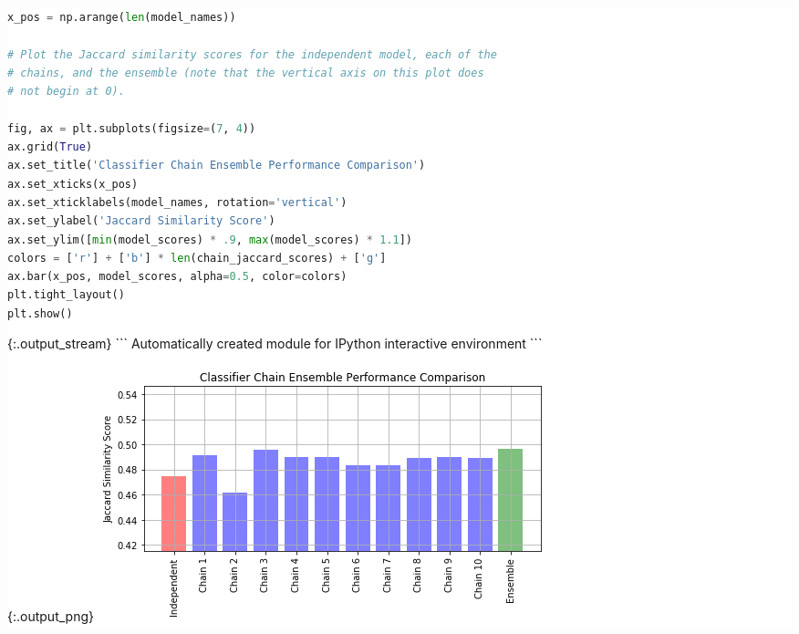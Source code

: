 ```python
x_pos = np.arange(len(model_names))

# Plot the Jaccard similarity scores for the independent model, each of the
# chains, and the ensemble (note that the vertical axis on this plot does
# not begin at 0).

fig, ax = plt.subplots(figsize=(7, 4))
ax.grid(True)
ax.set_title('Classifier Chain Ensemble Performance Comparison')
ax.set_xticks(x_pos)
ax.set_xticklabels(model_names, rotation='vertical')
ax.set_ylabel('Jaccard Similarity Score')
ax.set_ylim([min(model_scores) * .9, max(model_scores) * 1.1])
colors = ['r'] + ['b'] * len(chain_jaccard_scores) + ['g']
ax.bar(x_pos, model_scores, alpha=0.5, color=colors)
plt.tight_layout()
plt.show()

```
</div>

<div class="output_wrapper" markdown="1">
<div class="output_subarea" markdown="1">
{:.output_stream}
```
Automatically created module for IPython interactive environment
```
</div>
</div>
<div class="output_wrapper" markdown="1">
<div class="output_subarea" markdown="1">

{:.output_png}
![png](../../../images/machine-learning/01-supervised-learning/classification/multilabel-classification_39_1.png)

</div>
</div>
</div>
